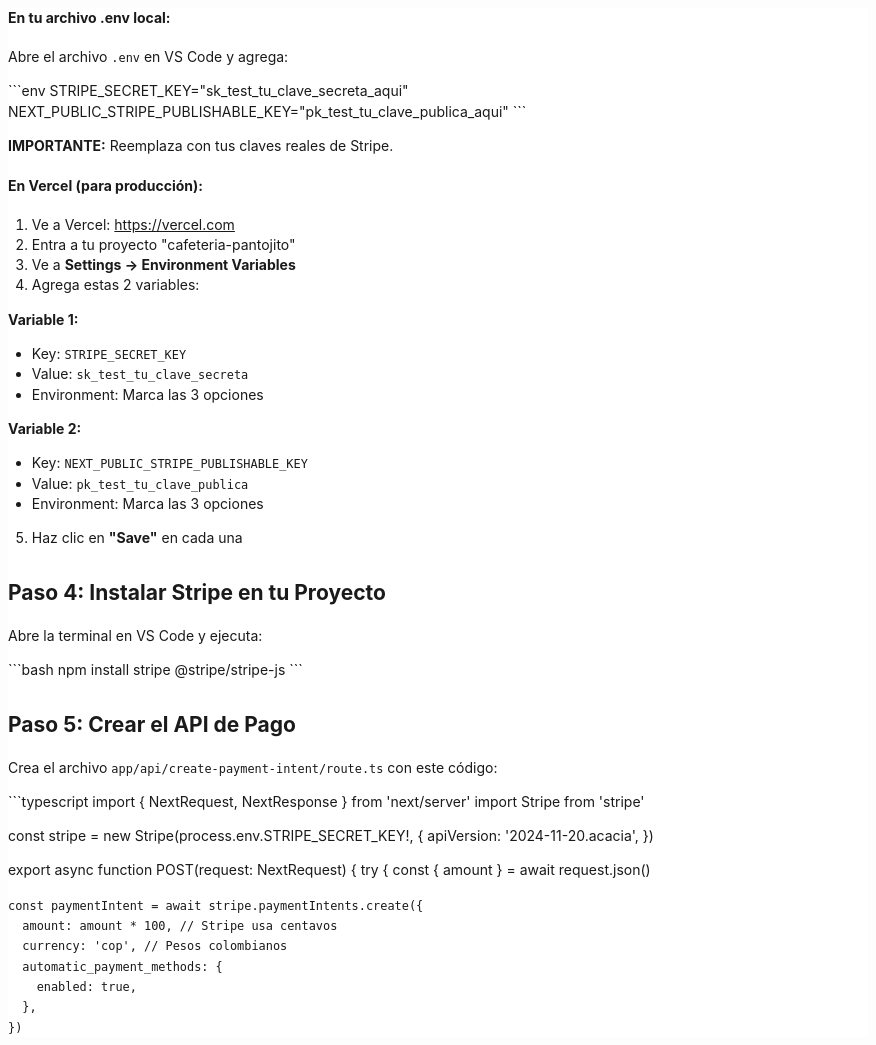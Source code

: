 #### En tu archivo .env local:

Abre el archivo `.env` en VS Code y agrega:

\`\`\`env
STRIPE_SECRET_KEY="sk_test_tu_clave_secreta_aqui"
NEXT_PUBLIC_STRIPE_PUBLISHABLE_KEY="pk_test_tu_clave_publica_aqui"
\`\`\`

**IMPORTANTE:** Reemplaza con tus claves reales de Stripe.

#### En Vercel (para producción):

1. Ve a Vercel: https://vercel.com
2. Entra a tu proyecto "cafeteria-pantojito"
3. Ve a **Settings → Environment Variables**
4. Agrega estas 2 variables:

**Variable 1:**
- Key: `STRIPE_SECRET_KEY`
- Value: `sk_test_tu_clave_secreta`
- Environment: Marca las 3 opciones

**Variable 2:**
- Key: `NEXT_PUBLIC_STRIPE_PUBLISHABLE_KEY`
- Value: `pk_test_tu_clave_publica`
- Environment: Marca las 3 opciones

5. Haz clic en **"Save"** en cada una

## Paso 4: Instalar Stripe en tu Proyecto

Abre la terminal en VS Code y ejecuta:

\`\`\`bash
npm install stripe @stripe/stripe-js
\`\`\`

## Paso 5: Crear el API de Pago

Crea el archivo `app/api/create-payment-intent/route.ts` con este código:

\`\`\`typescript
import { NextRequest, NextResponse } from 'next/server'
import Stripe from 'stripe'

const stripe = new Stripe(process.env.STRIPE_SECRET_KEY!, {
  apiVersion: '2024-11-20.acacia',
})

export async function POST(request: NextRequest) {
  try {
    const { amount } = await request.json()

    const paymentIntent = await stripe.paymentIntents.create({
      amount: amount * 100, // Stripe usa centavos
      currency: 'cop', // Pesos colombianos
      automatic_payment_methods: {
        enabled: true,
      },
    })
